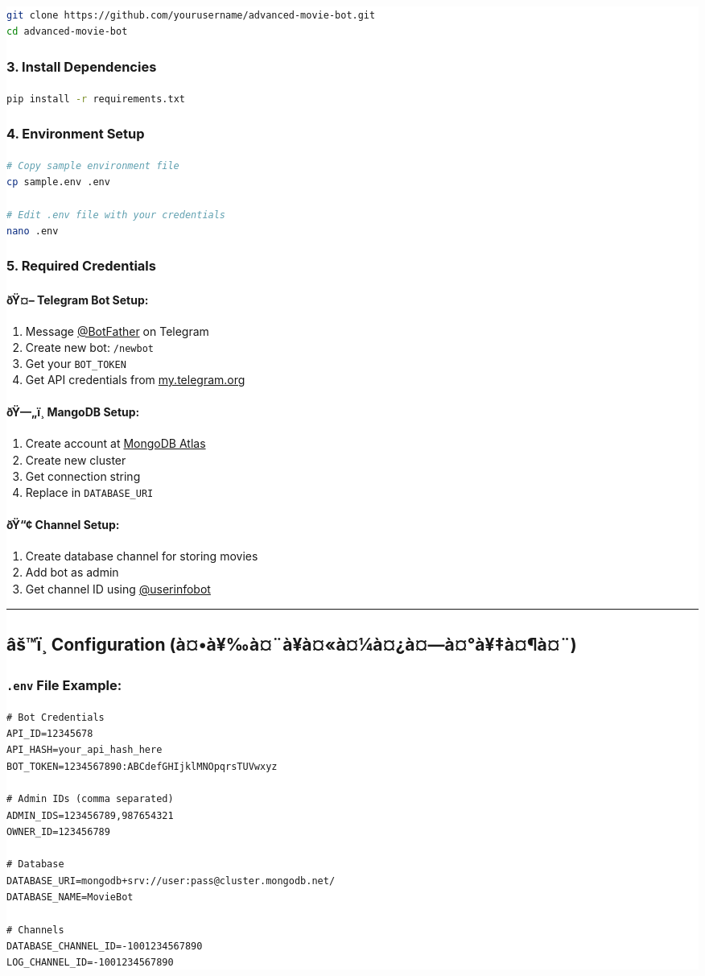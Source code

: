 ```bash
git clone https://github.com/yourusername/advanced-movie-bot.git
cd advanced-movie-bot
```

### 3. **Install Dependencies**

```bash
pip install -r requirements.txt
```

### 4. **Environment Setup**

```bash
# Copy sample environment file
cp sample.env .env

# Edit .env file with your credentials
nano .env
```

### 5. **Required Credentials**

#### ðŸ¤– **Telegram Bot Setup:**
1. Message [@BotFather](https://t.me/BotFather) on Telegram
2. Create new bot: `/newbot`
3. Get your `BOT_TOKEN`
4. Get API credentials from [my.telegram.org](https://my.telegram.org)

#### ðŸ—„ï¸ **MangoDB Setup:**
1. Create account at [MongoDB Atlas](https://mongodb.com)
2. Create new cluster
3. Get connection string
4. Replace in `DATABASE_URI`

#### ðŸ“¢ **Channel Setup:**
1. Create database channel for storing movies
2. Add bot as admin
3. Get channel ID using [@userinfobot](https://t.me/userinfobot)

---

## âš™ï¸ Configuration (à¤•à¥‰à¤¨à¥à¤«à¤¼à¤¿à¤—à¤°à¥‡à¤¶à¤¨)

### `.env` File Example:

```env
# Bot Credentials
API_ID=12345678
API_HASH=your_api_hash_here
BOT_TOKEN=1234567890:ABCdefGHIjklMNOpqrsTUVwxyz

# Admin IDs (comma separated)
ADMIN_IDS=123456789,987654321
OWNER_ID=123456789

# Database
DATABASE_URI=mongodb+srv://user:pass@cluster.mongodb.net/
DATABASE_NAME=MovieBot

# Channels
DATABASE_CHANNEL_ID=-1001234567890
LOG_CHANNEL_ID=-1001234567890

```